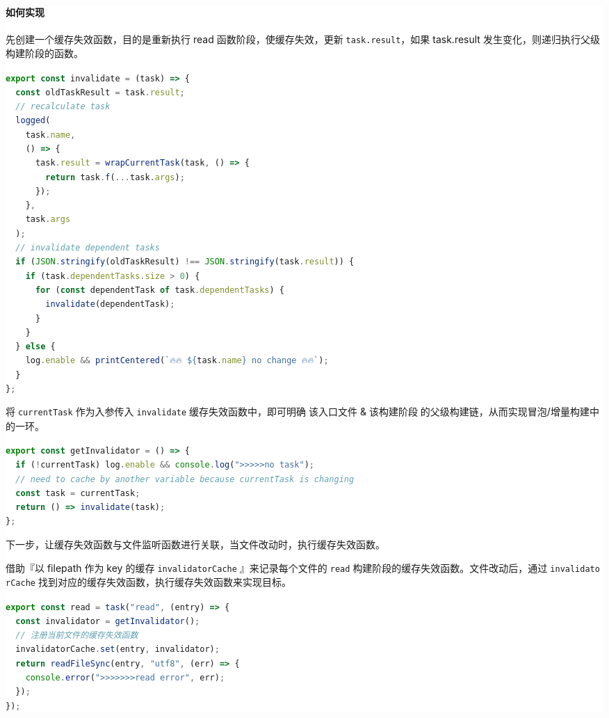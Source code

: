 #### 如何实现

先创建一个缓存失效函数，目的是重新执行 read 函数阶段，使缓存失效，更新 `task.result`，如果 task.result 发生变化，则递归执行父级构建阶段的函数。

```js
export const invalidate = (task) => {
  const oldTaskResult = task.result;
  // recalculate task
  logged(
    task.name,
    () => {
      task.result = wrapCurrentTask(task, () => {
        return task.f(...task.args);
      });
    },
    task.args
  );
  // invalidate dependent tasks
  if (JSON.stringify(oldTaskResult) !== JSON.stringify(task.result)) {
    if (task.dependentTasks.size > 0) {
      for (const dependentTask of task.dependentTasks) {
        invalidate(dependentTask);
      }
    }
  } else {
    log.enable && printCentered(`🔥🔥 ${task.name} no change 🔥🔥`);
  }
};
```

将 `currentTask` 作为入参传入 `invalidate` 缓存失效函数中，即可明确 该入口文件 & 该构建阶段 的父级构建链，从而实现冒泡/增量构建中的一环。

```js
export const getInvalidator = () => {
  if (!currentTask) log.enable && console.log(">>>>>no task");
  // need to cache by another variable because currentTask is changing
  const task = currentTask;
  return () => invalidate(task);
};
```

下一步，让缓存失效函数与文件监听函数进行关联，当文件改动时，执行缓存失效函数。

借助『以 filepath 作为 key 的缓存 `invalidatorCache` 』来记录每个文件的 `read` 构建阶段的缓存失效函数。文件改动后，通过 `invalidatorCache` 找到对应的缓存失效函数，执行缓存失效函数来实现目标。

```js
export const read = task("read", (entry) => {
  const invalidator = getInvalidator();
  // 注册当前文件的缓存失效函数
  invalidatorCache.set(entry, invalidator);
  return readFileSync(entry, "utf8", (err) => {
    console.error(">>>>>>>read error", err);
  });
});
```
